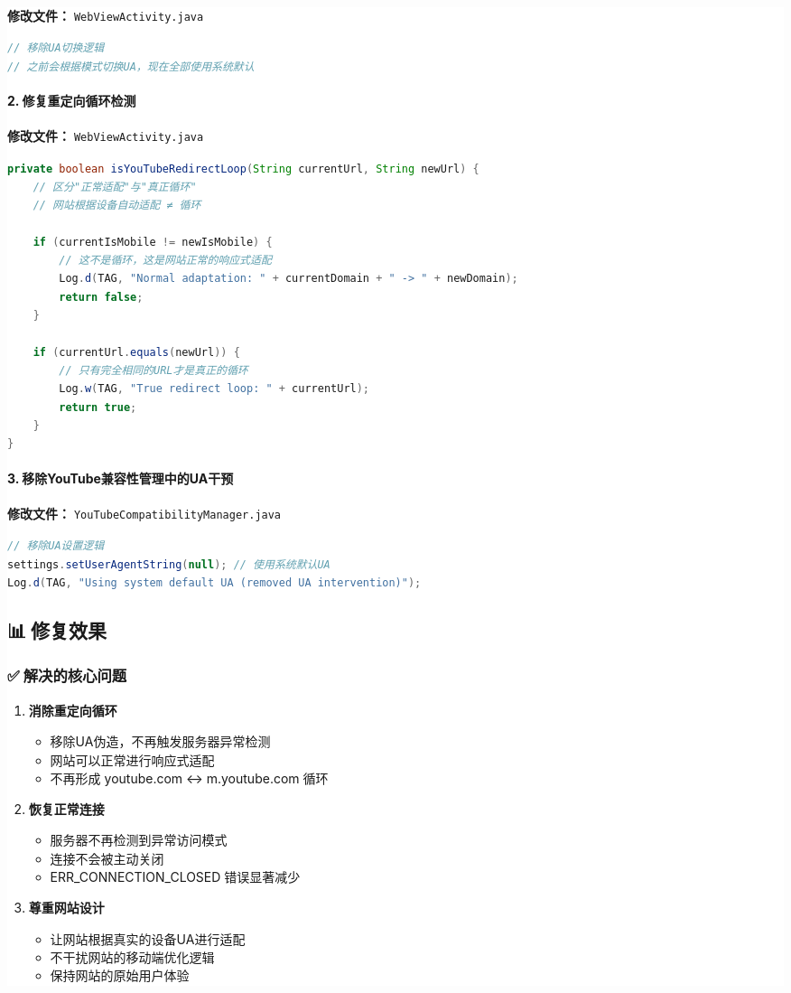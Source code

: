 **修改文件：** `WebViewActivity.java`
```java
// 移除UA切换逻辑
// 之前会根据模式切换UA，现在全部使用系统默认
```

#### 2. **修复重定向循环检测**

**修改文件：** `WebViewActivity.java`
```java
private boolean isYouTubeRedirectLoop(String currentUrl, String newUrl) {
    // 区分"正常适配"与"真正循环"
    // 网站根据设备自动适配 ≠ 循环

    if (currentIsMobile != newIsMobile) {
        // 这不是循环，这是网站正常的响应式适配
        Log.d(TAG, "Normal adaptation: " + currentDomain + " -> " + newDomain);
        return false;
    }

    if (currentUrl.equals(newUrl)) {
        // 只有完全相同的URL才是真正的循环
        Log.w(TAG, "True redirect loop: " + currentUrl);
        return true;
    }
}
```

#### 3. **移除YouTube兼容性管理中的UA干预**

**修改文件：** `YouTubeCompatibilityManager.java`
```java
// 移除UA设置逻辑
settings.setUserAgentString(null); // 使用系统默认UA
Log.d(TAG, "Using system default UA (removed UA intervention)");
```

## 📊 修复效果

### ✅ 解决的核心问题

1. **消除重定向循环**
   - 移除UA伪造，不再触发服务器异常检测
   - 网站可以正常进行响应式适配
   - 不再形成 youtube.com ↔ m.youtube.com 循环

2. **恢复正常连接**
   - 服务器不再检测到异常访问模式
   - 连接不会被主动关闭
   - ERR_CONNECTION_CLOSED 错误显著减少

3. **尊重网站设计**
   - 让网站根据真实的设备UA进行适配
   - 不干扰网站的移动端优化逻辑
   - 保持网站的原始用户体验
